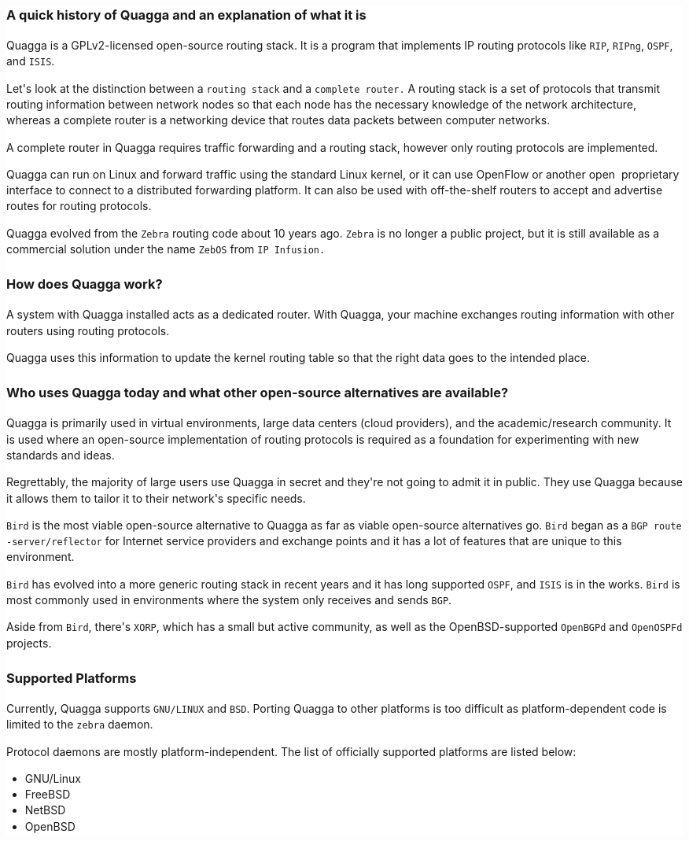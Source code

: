 ### A quick history of Quagga and an explanation of what it is
Quagga is a GPLv2-licensed open-source routing stack. It is a program that implements IP routing protocols like `RIP`, `RIPng`, `OSPF`, and `ISIS`.

Let's look at the distinction between a `routing stack` and a `complete router.` A routing stack is a set of protocols that transmit routing information between network nodes so that each node has the necessary knowledge of the network architecture, whereas a complete router is a networking device that routes data packets between computer networks.

A complete router in Quagga requires traffic forwarding and a routing stack, however only routing protocols are implemented.

Quagga can run on Linux and forward traffic using the standard Linux kernel, or it can use OpenFlow or another open  proprietary interface to connect to a distributed forwarding platform. It can also be used with off-the-shelf routers to accept and advertise routes for routing protocols.

Quagga evolved from the `Zebra` routing code about 10 years ago. `Zebra` is no longer a public project, but it is still available as a commercial solution under the name `ZebOS` from `IP Infusion.`

### How does Quagga work?
A system with Quagga installed acts as a dedicated router. With Quagga, your machine exchanges routing information with other routers using routing protocols.

Quagga uses this information to update the kernel routing table so that the right data goes to the intended place.

### Who uses Quagga today and what other open-source alternatives are available?
Quagga is primarily used in virtual environments, large data centers (cloud providers), and the academic/research community. It is used where an open-source implementation of routing protocols is required as a foundation for experimenting with new standards and ideas.

Regrettably, the majority of large users use Quagga in secret and they're not going to admit it in public. They use Quagga because it allows them to tailor it to their network's specific needs.

`Bird` is the most viable open-source alternative to Quagga as far as viable open-source alternatives go. `Bird` began as a `BGP route-server/reflector` for Internet service providers and exchange points and it has a lot of features that are unique to this environment.

`Bird` has evolved into a more generic routing stack in recent years and it has long supported `OSPF`, and `ISIS` is in the works. `Bird` is most commonly used in environments where the system only receives and sends `BGP`.

Aside from `Bird`, there's `XORP`, which has a small but active community, as well as the OpenBSD-supported `OpenBGPd` and `OpenOSPFd` projects.

### Supported Platforms
Currently, Quagga supports `GNU/LINUX` and `BSD`. Porting Quagga to other platforms is too difficult as platform-dependent code is limited to the `zebra` daemon.

Protocol daemons are mostly platform-independent. The list of officially supported platforms are listed below:
- GNU/Linux
- FreeBSD
- NetBSD
- OpenBSD
